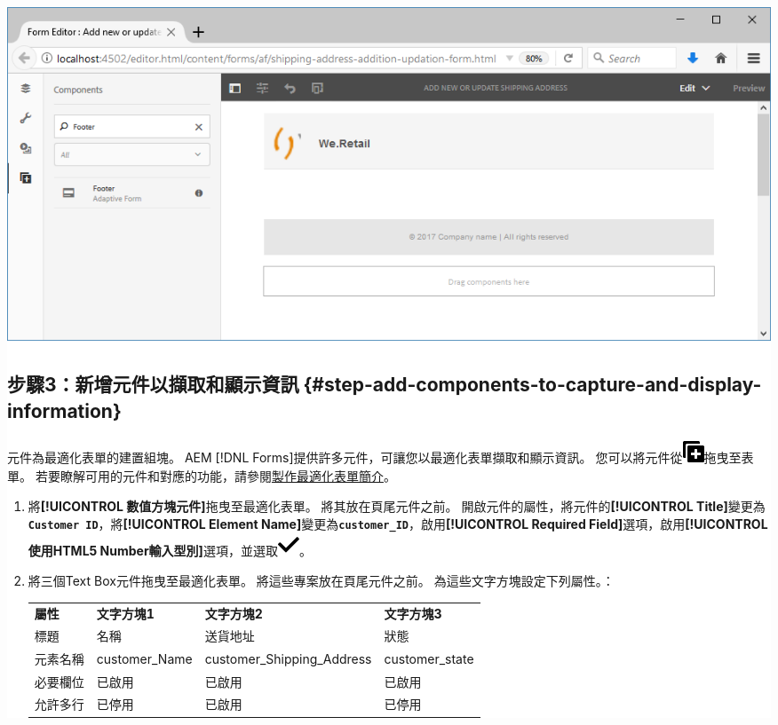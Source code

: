    ![adaptive-form-with-headers-and-footers](assets/adaptive-form-with-headers-and-footers.png)

## 步驟3：新增元件以擷取和顯示資訊 {#step-add-components-to-capture-and-display-information}

元件為最適化表單的建置組塊。 AEM [!DNL Forms]提供許多元件，可讓您以最適化表單擷取和顯示資訊。 您可以將元件從![treeexpandall](assets/treeexpandall.png)拖曳至表單。 若要瞭解可用的元件和對應的功能，請參閱[製作最適化表單簡介](/help/forms/using/introduction-forms-authoring.md)。

1. 將&#x200B;**[!UICONTROL 數值方塊元件]**&#x200B;拖曳至最適化表單。 將其放在頁尾元件之前。 開啟元件的屬性，將元件的&#x200B;**[!UICONTROL Title]**&#x200B;變更為&#x200B;**`Customer ID`**，將&#x200B;**[!UICONTROL Element Name]**&#x200B;變更為&#x200B;**`customer_ID`**，啟用&#x200B;**[!UICONTROL Required Field]**&#x200B;選項，啟用&#x200B;**[!UICONTROL 使用HTML5 Number輸入型別]**&#x200B;選項，並選取![aem_6_3_forms_save](assets/aem_6_3_forms_save.png)。
1. 將三個Text Box元件拖曳至最適化表單。 將這些專案放在頁尾元件之前。 為這些文字方塊設定下列屬性。：

   <table> 
    <tbody> 
     <tr> 
      <td><b>屬性</b></td> 
      <td><b>文字方塊1<br/></b></td> 
      <td><b>文字方塊2<br/></b></td> 
      <td><b>文字方塊3</b></td> 
     </tr> 
     <tr> 
      <td>標題</td> 
      <td>名稱<br /> </td> 
      <td>送貨地址</td> 
      <td>狀態</td> 
     </tr> 
     <tr> 
      <td>元素名稱</td> 
      <td>customer_Name<br /> </td> 
      <td>customer_Shipping_Address</td> 
      <td>customer_state</td> 
     </tr> 
     <tr> 
      <td>必要欄位</td> 
      <td>已啟用</td> 
      <td>已啟用</td> 
      <td>已啟用</td> 
     </tr> 
     <tr> 
      <td>允許多行<br /> </td> 
      <td>已停用</td> 
      <td>已啟用</td> 
      <td>已停用</td> 